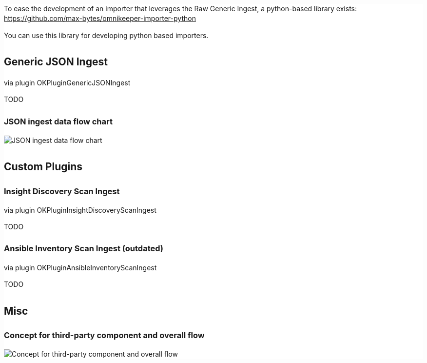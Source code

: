 To ease the development of an importer that leverages the Raw Generic Ingest, a python-based library exists: <https://github.com/max-bytes/omnikeeper-importer-python>

You can use this library for developing python based importers.

## Generic JSON Ingest

via plugin OKPluginGenericJSONIngest

TODO

### JSON ingest data flow chart

![JSON ingest data flow chart](assets/drawio/generic-json-ingest-flow.svg)

## Custom Plugins

### Insight Discovery Scan Ingest

via plugin OKPluginInsightDiscoveryScanIngest

TODO

### Ansible Inventory Scan Ingest (outdated)

via plugin OKPluginAnsibleInventoryScanIngest

TODO

## Misc

### Concept for third-party component and overall flow

![Concept for third-party component and overall flow](assets/drawio/generic-json-ingest-overall-flow.svg)
